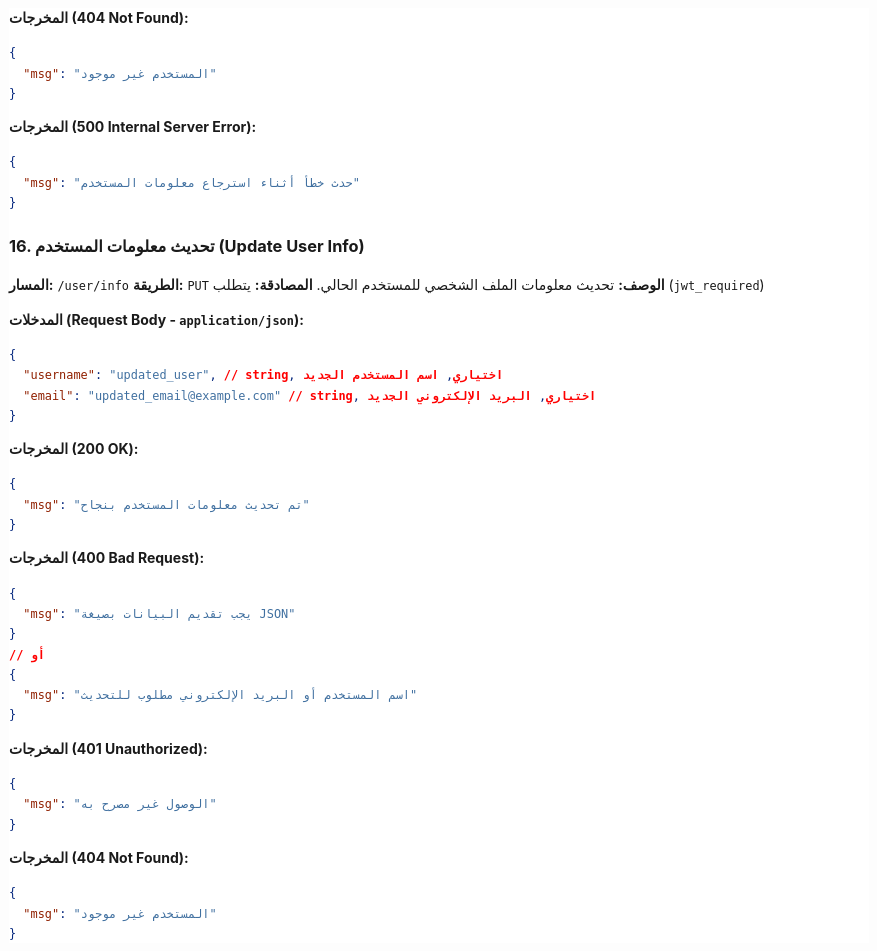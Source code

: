 **المخرجات (404 Not Found):**
```json
{
  "msg": "المستخدم غير موجود"
}
```

**المخرجات (500 Internal Server Error):**
```json
{
  "msg": "حدث خطأ أثناء استرجاع معلومات المستخدم"
}
```

### 16. تحديث معلومات المستخدم (Update User Info)

**المسار:** `/user/info`
**الطريقة:** `PUT`
**الوصف:** تحديث معلومات الملف الشخصي للمستخدم الحالي.
**المصادقة:** يتطلب (`jwt_required`)

**المدخلات (Request Body - `application/json`):**
```json
{
  "username": "updated_user", // string, اختياري, اسم المستخدم الجديد
  "email": "updated_email@example.com" // string, اختياري, البريد الإلكتروني الجديد
}
```

**المخرجات (200 OK):**
```json
{
  "msg": "تم تحديث معلومات المستخدم بنجاح"
}
```

**المخرجات (400 Bad Request):**
```json
{
  "msg": "يجب تقديم البيانات بصيغة JSON"
}
// أو
{
  "msg": "اسم المستخدم أو البريد الإلكتروني مطلوب للتحديث"
}
```

**المخرجات (401 Unauthorized):**
```json
{
  "msg": "الوصول غير مصرح به"
}
```

**المخرجات (404 Not Found):**
```json
{
  "msg": "المستخدم غير موجود"
}
```
